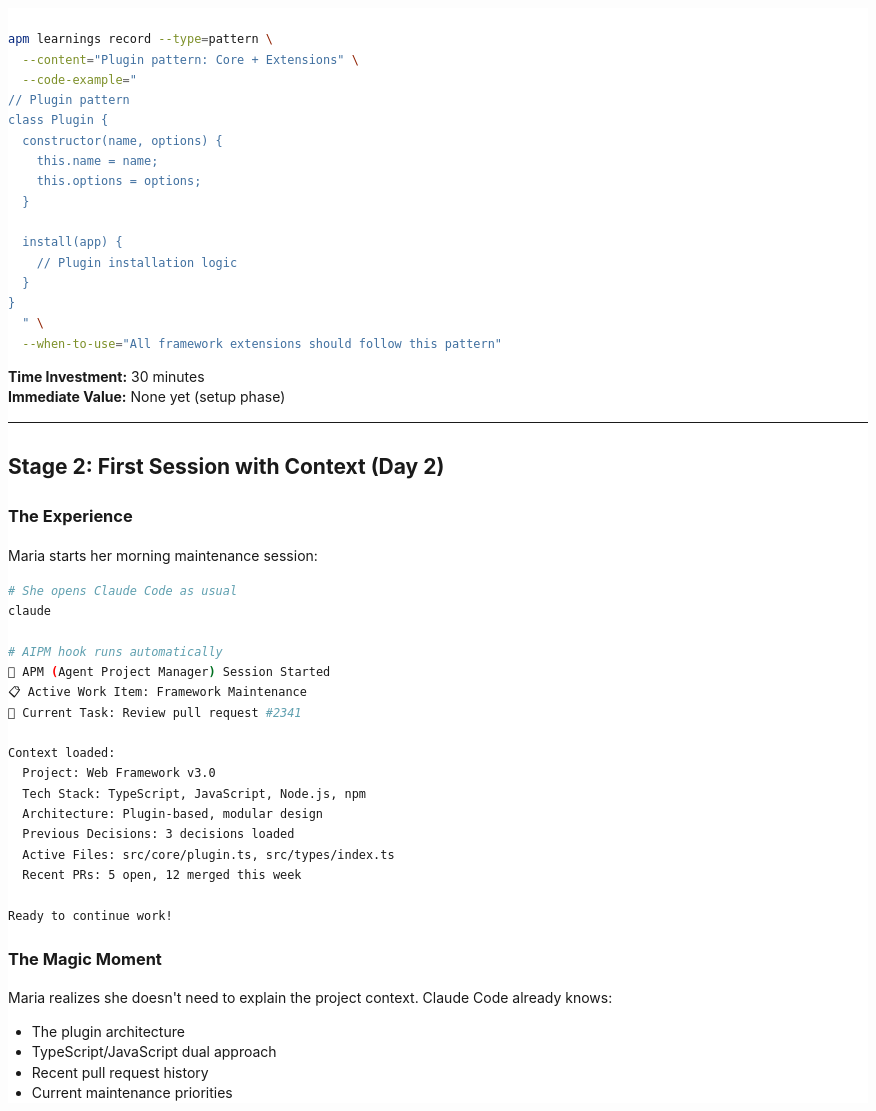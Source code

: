 ```bash

apm learnings record --type=pattern \
  --content="Plugin pattern: Core + Extensions" \
  --code-example="
// Plugin pattern
class Plugin {
  constructor(name, options) {
    this.name = name;
    this.options = options;
  }
  
  install(app) {
    // Plugin installation logic
  }
}
  " \
  --when-to-use="All framework extensions should follow this pattern"
```

**Time Investment:** 30 minutes  
**Immediate Value:** None yet (setup phase)

---

## Stage 2: First Session with Context (Day 2)

### The Experience
Maria starts her morning maintenance session:

```bash
# She opens Claude Code as usual
claude

# AIPM hook runs automatically
🤖 APM (Agent Project Manager) Session Started
📋 Active Work Item: Framework Maintenance
🎯 Current Task: Review pull request #2341

Context loaded:
  Project: Web Framework v3.0
  Tech Stack: TypeScript, JavaScript, Node.js, npm
  Architecture: Plugin-based, modular design
  Previous Decisions: 3 decisions loaded
  Active Files: src/core/plugin.ts, src/types/index.ts
  Recent PRs: 5 open, 12 merged this week

Ready to continue work!
```

### The Magic Moment
Maria realizes she doesn't need to explain the project context. Claude Code already knows:
- The plugin architecture
- TypeScript/JavaScript dual approach
- Recent pull request history
- Current maintenance priorities
